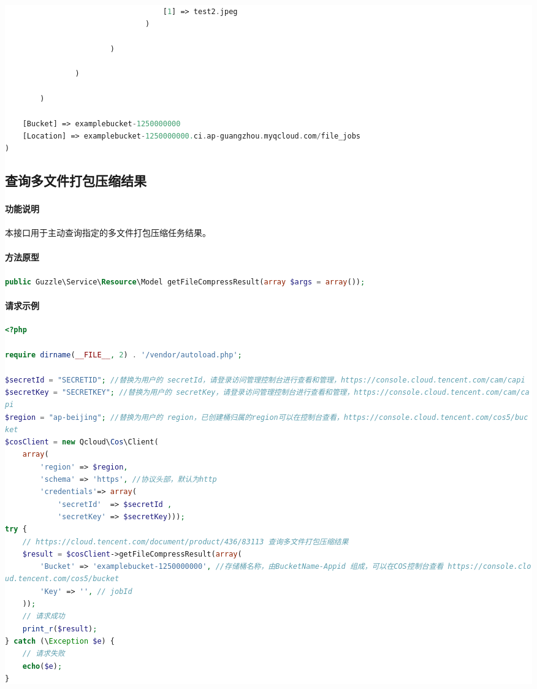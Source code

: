 ```php
                                    [1] => test2.jpeg
                                )

                        )

                )

        )

    [Bucket] => examplebucket-1250000000
    [Location] => examplebucket-1250000000.ci.ap-guangzhou.myqcloud.com/file_jobs
)
```



## 查询多文件打包压缩结果

#### 功能说明

本接口用于主动查询指定的多文件打包压缩任务结果。

#### 方法原型

```php
public Guzzle\Service\Resource\Model getFileCompressResult(array $args = array());
```

#### 请求示例

```php
<?php

require dirname(__FILE__, 2) . '/vendor/autoload.php';

$secretId = "SECRETID"; //替换为用户的 secretId，请登录访问管理控制台进行查看和管理，https://console.cloud.tencent.com/cam/capi
$secretKey = "SECRETKEY"; //替换为用户的 secretKey，请登录访问管理控制台进行查看和管理，https://console.cloud.tencent.com/cam/capi
$region = "ap-beijing"; //替换为用户的 region，已创建桶归属的region可以在控制台查看，https://console.cloud.tencent.com/cos5/bucket
$cosClient = new Qcloud\Cos\Client(
    array(
        'region' => $region,
        'schema' => 'https', //协议头部，默认为http
        'credentials'=> array(
            'secretId'  => $secretId ,
            'secretKey' => $secretKey)));
try {
    // https://cloud.tencent.com/document/product/436/83113 查询多文件打包压缩结果
    $result = $cosClient->getFileCompressResult(array(
        'Bucket' => 'examplebucket-1250000000', //存储桶名称，由BucketName-Appid 组成，可以在COS控制台查看 https://console.cloud.tencent.com/cos5/bucket
        'Key' => '', // jobId
    ));
    // 请求成功
    print_r($result);
} catch (\Exception $e) {
    // 请求失败
    echo($e);
}
```
